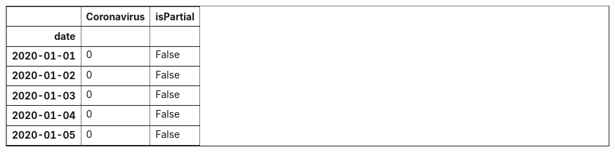 


<div>
<style scoped>
    .dataframe tbody tr th:only-of-type {
        vertical-align: middle;
    }

    .dataframe tbody tr th {
        vertical-align: top;
    }

    .dataframe thead th {
        text-align: right;
    }
</style>
<table border="1" class="dataframe">
  <thead>
    <tr style="text-align: right;">
      <th></th>
      <th>Coronavirus</th>
      <th>isPartial</th>
    </tr>
    <tr>
      <th>date</th>
      <th></th>
      <th></th>
    </tr>
  </thead>
  <tbody>
    <tr>
      <th>2020-01-01</th>
      <td>0</td>
      <td>False</td>
    </tr>
    <tr>
      <th>2020-01-02</th>
      <td>0</td>
      <td>False</td>
    </tr>
    <tr>
      <th>2020-01-03</th>
      <td>0</td>
      <td>False</td>
    </tr>
    <tr>
      <th>2020-01-04</th>
      <td>0</td>
      <td>False</td>
    </tr>
    <tr>
      <th>2020-01-05</th>
      <td>0</td>
      <td>False</td>
    </tr>
  </tbody>
</table>
</div>
